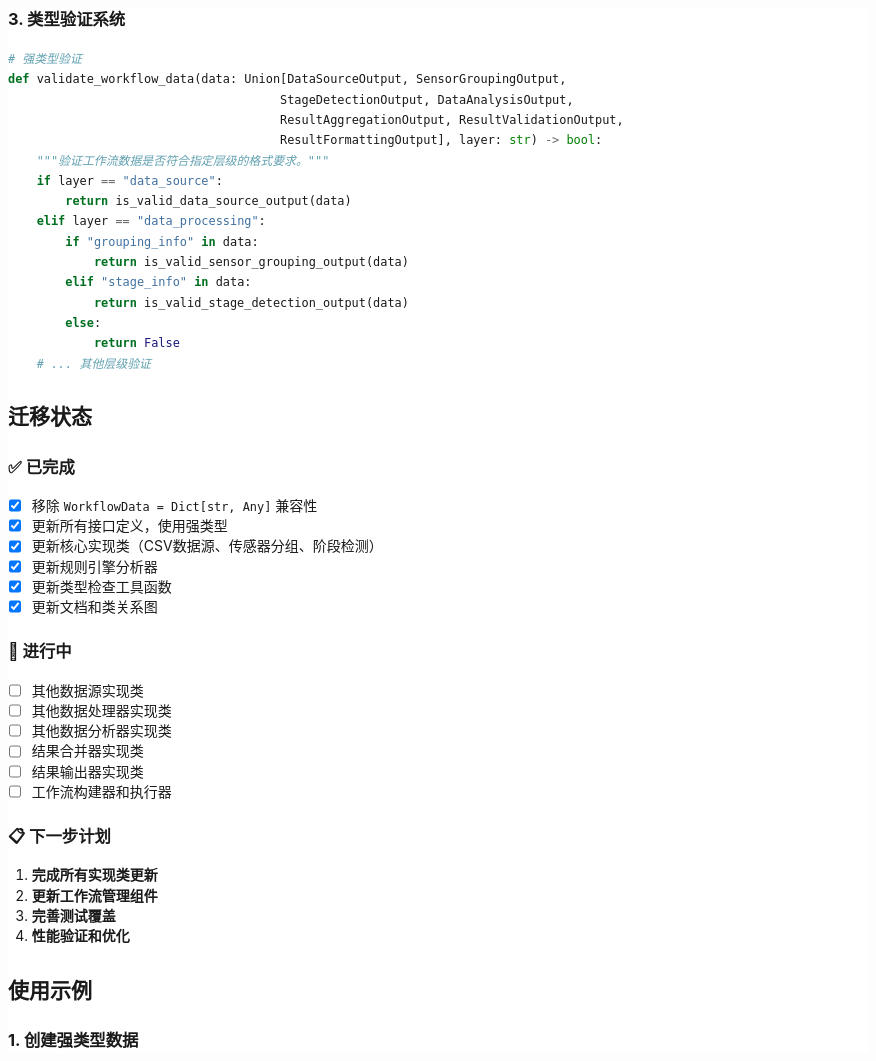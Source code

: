 ### 3. 类型验证系统

```python
# 强类型验证
def validate_workflow_data(data: Union[DataSourceOutput, SensorGroupingOutput, 
                                      StageDetectionOutput, DataAnalysisOutput, 
                                      ResultAggregationOutput, ResultValidationOutput, 
                                      ResultFormattingOutput], layer: str) -> bool:
    """验证工作流数据是否符合指定层级的格式要求。"""
    if layer == "data_source":
        return is_valid_data_source_output(data)
    elif layer == "data_processing":
        if "grouping_info" in data:
            return is_valid_sensor_grouping_output(data)
        elif "stage_info" in data:
            return is_valid_stage_detection_output(data)
        else:
            return False
    # ... 其他层级验证
```

## 迁移状态

### ✅ 已完成
- [x] 移除 `WorkflowData = Dict[str, Any]` 兼容性
- [x] 更新所有接口定义，使用强类型
- [x] 更新核心实现类（CSV数据源、传感器分组、阶段检测）
- [x] 更新规则引擎分析器
- [x] 更新类型检查工具函数
- [x] 更新文档和类关系图

### 🔄 进行中
- [ ] 其他数据源实现类
- [ ] 其他数据处理器实现类
- [ ] 其他数据分析器实现类
- [ ] 结果合并器实现类
- [ ] 结果输出器实现类
- [ ] 工作流构建器和执行器

### 📋 下一步计划
1. **完成所有实现类更新**
2. **更新工作流管理组件**
3. **完善测试覆盖**
4. **性能验证和优化**

## 使用示例

### 1. 创建强类型数据
